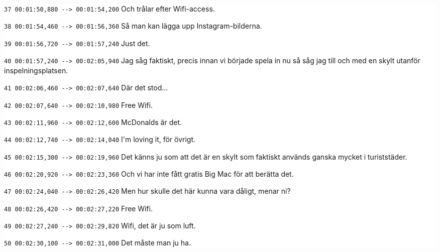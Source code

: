 

`37 00:01:50,880 --> 00:01:54,200`
Och trålar efter Wifi-access.



`38 00:01:54,460 --> 00:01:56,360`
Så man kan lägga upp Instagram-bilderna.



`39 00:01:56,720 --> 00:01:57,240`
Just det.



`40 00:01:57,240 --> 00:02:05,940`
Jag såg faktiskt, precis innan vi började spela in nu så såg jag till och med en skylt utanför inspelningsplatsen.



`41 00:02:06,460 --> 00:02:07,640`
Där det stod...



`42 00:02:07,640 --> 00:02:10,980`
Free Wifi.



`43 00:02:11,960 --> 00:02:12,600`
McDonalds är det.



`44 00:02:12,740 --> 00:02:14,040`
I'm loving it, för övrigt.



`45 00:02:15,300 --> 00:02:19,960`
Det känns ju som att det är en skylt som faktiskt används ganska mycket i turiststäder.



`46 00:02:20,920 --> 00:02:23,360`
Och vi har inte fått gratis Big Mac för att berätta det.



`47 00:02:24,040 --> 00:02:26,420`
Men hur skulle det här kunna vara dåligt, menar ni?



`48 00:02:26,420 --> 00:02:27,220`
Free Wifi.



`49 00:02:27,240 --> 00:02:29,820`
Wifi, det är ju som luft.



`50 00:02:30,100 --> 00:02:31,000`
Det måste man ju ha.
